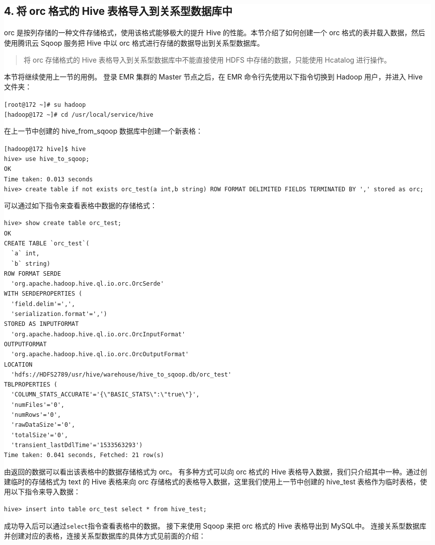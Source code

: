 ## 4. 将 orc 格式的 Hive 表格导入到关系型数据库中
orc 是按列存储的一种文件存储格式，使用该格式能够极大的提升 Hive 的性能。本节介绍了如何创建一个 orc 格式的表并载入数据，然后使用腾讯云 Sqoop 服务把 Hive 中以 orc 格式进行存储的数据导出到关系型数据库。
>将 orc 存储格式的 Hive 表格导入到关系型数据库中不能直接使用 HDFS 中存储的数据，只能使用 Hcatalog 进行操作。

本节将继续使用上一节的用例。
登录 EMR 集群的 Master 节点之后，在 EMR 命令行先使用以下指令切换到 Hadoop 用户，并进入 Hive 文件夹：
```
[root@172 ~]# su hadoop
[hadoop@172 ~]# cd /usr/local/service/hive
```
在上一节中创建的 hive_from_sqoop 数据库中创建一个新表格：
```
[hadoop@172 hive]$ hive
hive> use hive_to_sqoop;
OK
Time taken: 0.013 seconds
hive> create table if not exists orc_test(a int,b string) ROW FORMAT DELIMITED FIELDS TERMINATED BY ',' stored as orc;
```
可以通过如下指令来查看表格中数据的存储格式：	

```
hive> show create table orc_test;
OK
CREATE TABLE `orc_test`(
  `a` int,
  `b` string)
ROW FORMAT SERDE
  'org.apache.hadoop.hive.ql.io.orc.OrcSerde'
WITH SERDEPROPERTIES (
  'field.delim'=',',
  'serialization.format'=',')
STORED AS INPUTFORMAT
  'org.apache.hadoop.hive.ql.io.orc.OrcInputFormat'
OUTPUTFORMAT
  'org.apache.hadoop.hive.ql.io.orc.OrcOutputFormat'
LOCATION
  'hdfs://HDFS2789/usr/hive/warehouse/hive_to_sqoop.db/orc_test'
TBLPROPERTIES (
  'COLUMN_STATS_ACCURATE'='{\"BASIC_STATS\":\"true\"}',
  'numFiles'='0',
  'numRows'='0',
  'rawDataSize'='0',
  'totalSize'='0',
  'transient_lastDdlTime'='1533563293')
Time taken: 0.041 seconds, Fetched: 21 row(s)
```
由返回的数据可以看出该表格中的数据存储格式为 orc。
有多种方式可以向 orc 格式的 Hive 表格导入数据，我们只介绍其中一种。通过创建临时的存储格式为 text 的 Hive 表格来向 orc 存储格式的表格导入数据，这里我们使用上一节中创建的 hive_test 表格作为临时表格，使用以下指令来导入数据： 
```
hive> insert into table orc_test select * from hive_test;
```
成功导入后可以通过`select`指令查看表格中的数据。
接下来使用 Sqoop 来把 orc 格式的 Hive 表格导出到 MySQL中。
连接关系型数据库并创建对应的表格，连接关系型数据库的具体方式见前面的介绍：
